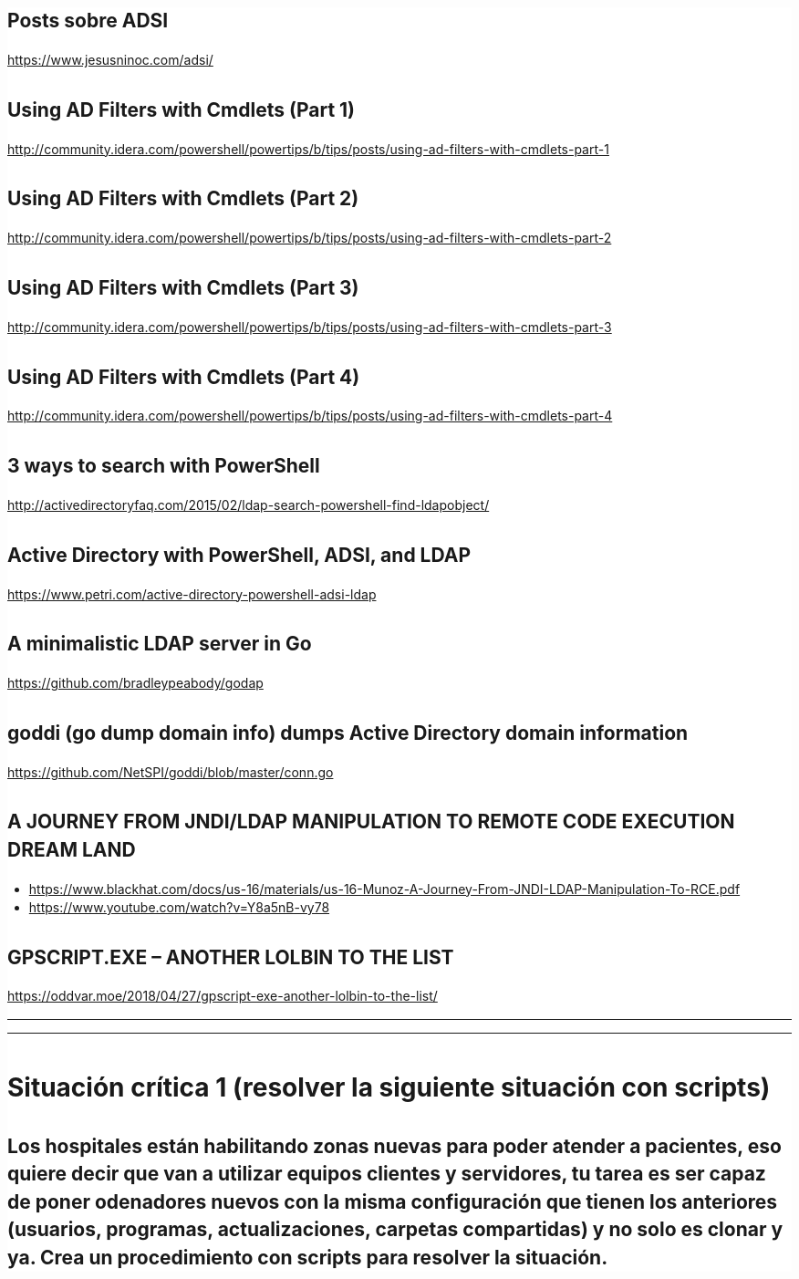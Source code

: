 ## Posts sobre ADSI
https://www.jesusninoc.com/adsi/
## Using AD Filters with Cmdlets (Part 1)
http://community.idera.com/powershell/powertips/b/tips/posts/using-ad-filters-with-cmdlets-part-1
## Using AD Filters with Cmdlets (Part 2)
http://community.idera.com/powershell/powertips/b/tips/posts/using-ad-filters-with-cmdlets-part-2
## Using AD Filters with Cmdlets (Part 3)
http://community.idera.com/powershell/powertips/b/tips/posts/using-ad-filters-with-cmdlets-part-3
## Using AD Filters with Cmdlets (Part 4)
http://community.idera.com/powershell/powertips/b/tips/posts/using-ad-filters-with-cmdlets-part-4

## 3 ways to search with PowerShell
http://activedirectoryfaq.com/2015/02/ldap-search-powershell-find-ldapobject/

## Active Directory with PowerShell, ADSI, and LDAP
https://www.petri.com/active-directory-powershell-adsi-ldap
## A minimalistic LDAP server in Go
https://github.com/bradleypeabody/godap
## goddi (go dump domain info) dumps Active Directory domain information
https://github.com/NetSPI/goddi/blob/master/conn.go
## A JOURNEY FROM JNDI/LDAP MANIPULATION TO REMOTE CODE EXECUTION DREAM LAND
* https://www.blackhat.com/docs/us-16/materials/us-16-Munoz-A-Journey-From-JNDI-LDAP-Manipulation-To-RCE.pdf
* https://www.youtube.com/watch?v=Y8a5nB-vy78
## GPSCRIPT.EXE – ANOTHER LOLBIN TO THE LIST
https://oddvar.moe/2018/04/27/gpscript-exe-another-lolbin-to-the-list/

-----------
-----------

# Situación crítica 1 (resolver la siguiente situación con scripts)

## Los hospitales están habilitando zonas nuevas para poder atender a pacientes, eso quiere decir que van a utilizar equipos clientes y servidores, tu tarea es ser capaz de poner odenadores nuevos con la misma configuración que tienen los anteriores (usuarios, programas, actualizaciones, carpetas compartidas) y no solo es clonar y ya. Crea un procedimiento con scripts para resolver la situación.
